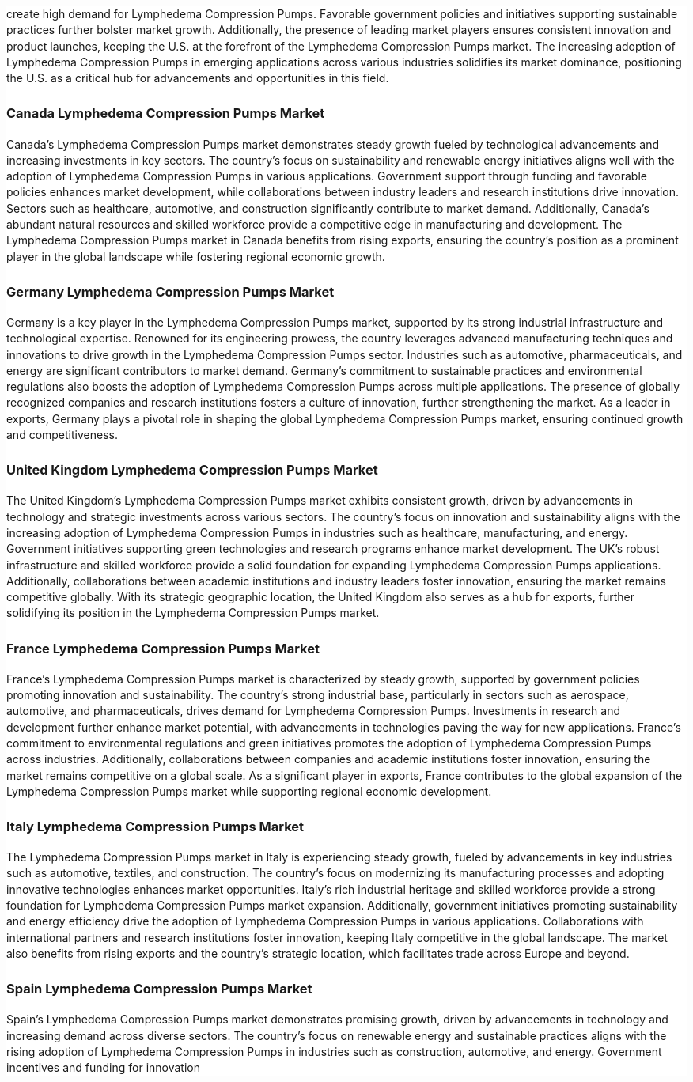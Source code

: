 create high demand for Lymphedema Compression Pumps. Favorable government policies and initiatives supporting sustainable practices further bolster market growth. Additionally, the presence of leading market players ensures consistent innovation and product launches, keeping the U.S. at the forefront of the Lymphedema Compression Pumps market. The increasing adoption of Lymphedema Compression Pumps in emerging applications across various industries solidifies its market dominance, positioning the U.S. as a critical hub for advancements and opportunities in this field.</p><h3>Canada Lymphedema Compression Pumps Market</h3><p>Canada&rsquo;s Lymphedema Compression Pumps market demonstrates steady growth fueled by technological advancements and increasing investments in key sectors. The country&rsquo;s focus on sustainability and renewable energy initiatives aligns well with the adoption of Lymphedema Compression Pumps in various applications. Government support through funding and favorable policies enhances market development, while collaborations between industry leaders and research institutions drive innovation. Sectors such as healthcare, automotive, and construction significantly contribute to market demand. Additionally, Canada&rsquo;s abundant natural resources and skilled workforce provide a competitive edge in manufacturing and development. The Lymphedema Compression Pumps market in Canada benefits from rising exports, ensuring the country&rsquo;s position as a prominent player in the global landscape while fostering regional economic growth.</p><h3>Germany Lymphedema Compression Pumps Market</h3><p>Germany is a key player in the Lymphedema Compression Pumps market, supported by its strong industrial infrastructure and technological expertise. Renowned for its engineering prowess, the country leverages advanced manufacturing techniques and innovations to drive growth in the Lymphedema Compression Pumps sector. Industries such as automotive, pharmaceuticals, and energy are significant contributors to market demand. Germany&rsquo;s commitment to sustainable practices and environmental regulations also boosts the adoption of Lymphedema Compression Pumps across multiple applications. The presence of globally recognized companies and research institutions fosters a culture of innovation, further strengthening the market. As a leader in exports, Germany plays a pivotal role in shaping the global Lymphedema Compression Pumps market, ensuring continued growth and competitiveness.</p><h3>United Kingdom Lymphedema Compression Pumps Market</h3><p>The United Kingdom&rsquo;s Lymphedema Compression Pumps market exhibits consistent growth, driven by advancements in technology and strategic investments across various sectors. The country&rsquo;s focus on innovation and sustainability aligns with the increasing adoption of Lymphedema Compression Pumps in industries such as healthcare, manufacturing, and energy. Government initiatives supporting green technologies and research programs enhance market development. The UK&rsquo;s robust infrastructure and skilled workforce provide a solid foundation for expanding Lymphedema Compression Pumps applications. Additionally, collaborations between academic institutions and industry leaders foster innovation, ensuring the market remains competitive globally. With its strategic geographic location, the United Kingdom also serves as a hub for exports, further solidifying its position in the Lymphedema Compression Pumps market.</p><h3>France Lymphedema Compression Pumps Market</h3><p>France&rsquo;s Lymphedema Compression Pumps market is characterized by steady growth, supported by government policies promoting innovation and sustainability. The country&rsquo;s strong industrial base, particularly in sectors such as aerospace, automotive, and pharmaceuticals, drives demand for Lymphedema Compression Pumps. Investments in research and development further enhance market potential, with advancements in technologies paving the way for new applications. France&rsquo;s commitment to environmental regulations and green initiatives promotes the adoption of Lymphedema Compression Pumps across industries. Additionally, collaborations between companies and academic institutions foster innovation, ensuring the market remains competitive on a global scale. As a significant player in exports, France contributes to the global expansion of the Lymphedema Compression Pumps market while supporting regional economic development.</p><h3>Italy Lymphedema Compression Pumps Market</h3><p>The Lymphedema Compression Pumps market in Italy is experiencing steady growth, fueled by advancements in key industries such as automotive, textiles, and construction. The country&rsquo;s focus on modernizing its manufacturing processes and adopting innovative technologies enhances market opportunities. Italy&rsquo;s rich industrial heritage and skilled workforce provide a strong foundation for Lymphedema Compression Pumps market expansion. Additionally, government initiatives promoting sustainability and energy efficiency drive the adoption of Lymphedema Compression Pumps in various applications. Collaborations with international partners and research institutions foster innovation, keeping Italy competitive in the global landscape. The market also benefits from rising exports and the country&rsquo;s strategic location, which facilitates trade across Europe and beyond.</p><h3>Spain Lymphedema Compression Pumps Market</h3><p>Spain&rsquo;s Lymphedema Compression Pumps market demonstrates promising growth, driven by advancements in technology and increasing demand across diverse sectors. The country&rsquo;s focus on renewable energy and sustainable practices aligns with the rising adoption of Lymphedema Compression Pumps in industries such as construction, automotive, and energy. Government incentives and funding for innovation